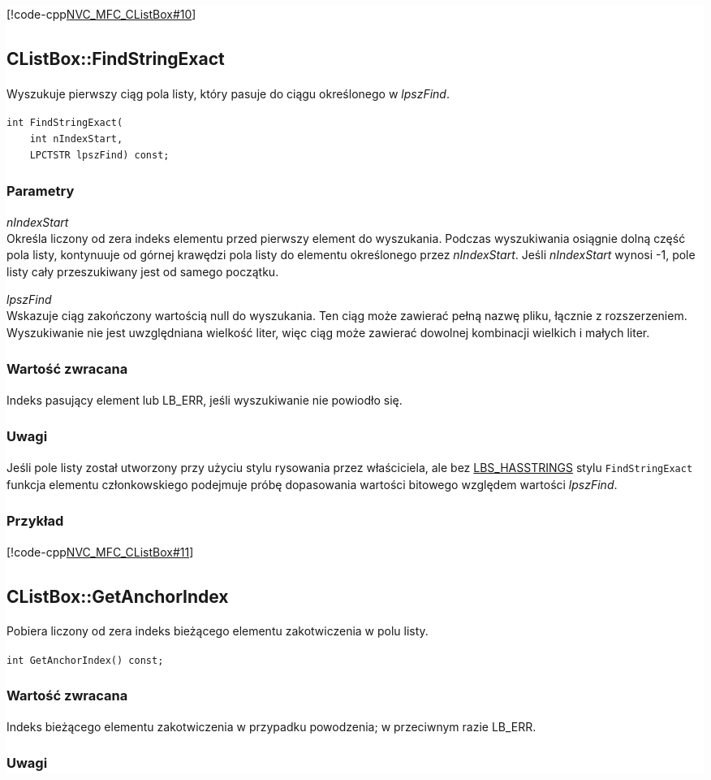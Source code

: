 [!code-cpp[NVC_MFC_CListBox#10](../../mfc/codesnippet/cpp/clistbox-class_10.cpp)]

##  <a name="findstringexact"></a>  CListBox::FindStringExact

Wyszukuje pierwszy ciąg pola listy, który pasuje do ciągu określonego w *lpszFind*.

```
int FindStringExact(
    int nIndexStart,
    LPCTSTR lpszFind) const;
```

### <a name="parameters"></a>Parametry

*nIndexStart*<br/>
Określa liczony od zera indeks elementu przed pierwszy element do wyszukania. Podczas wyszukiwania osiągnie dolną część pola listy, kontynuuje od górnej krawędzi pola listy do elementu określonego przez *nIndexStart*. Jeśli *nIndexStart* wynosi -1, pole listy cały przeszukiwany jest od samego początku.

*lpszFind*<br/>
Wskazuje ciąg zakończony wartością null do wyszukania. Ten ciąg może zawierać pełną nazwę pliku, łącznie z rozszerzeniem. Wyszukiwanie nie jest uwzględniana wielkość liter, więc ciąg może zawierać dowolnej kombinacji wielkich i małych liter.

### <a name="return-value"></a>Wartość zwracana

Indeks pasujący element lub LB_ERR, jeśli wyszukiwanie nie powiodło się.

### <a name="remarks"></a>Uwagi

Jeśli pole listy został utworzony przy użyciu stylu rysowania przez właściciela, ale bez [LBS_HASSTRINGS](../../mfc/reference/styles-used-by-mfc.md#list-box-styles) stylu `FindStringExact` funkcja elementu członkowskiego podejmuje próbę dopasowania wartości bitowego względem wartości *lpszFind*.

### <a name="example"></a>Przykład

[!code-cpp[NVC_MFC_CListBox#11](../../mfc/codesnippet/cpp/clistbox-class_11.cpp)]

##  <a name="getanchorindex"></a>  CListBox::GetAnchorIndex

Pobiera liczony od zera indeks bieżącego elementu zakotwiczenia w polu listy.

```
int GetAnchorIndex() const;
```

### <a name="return-value"></a>Wartość zwracana

Indeks bieżącego elementu zakotwiczenia w przypadku powodzenia; w przeciwnym razie LB_ERR.

### <a name="remarks"></a>Uwagi
